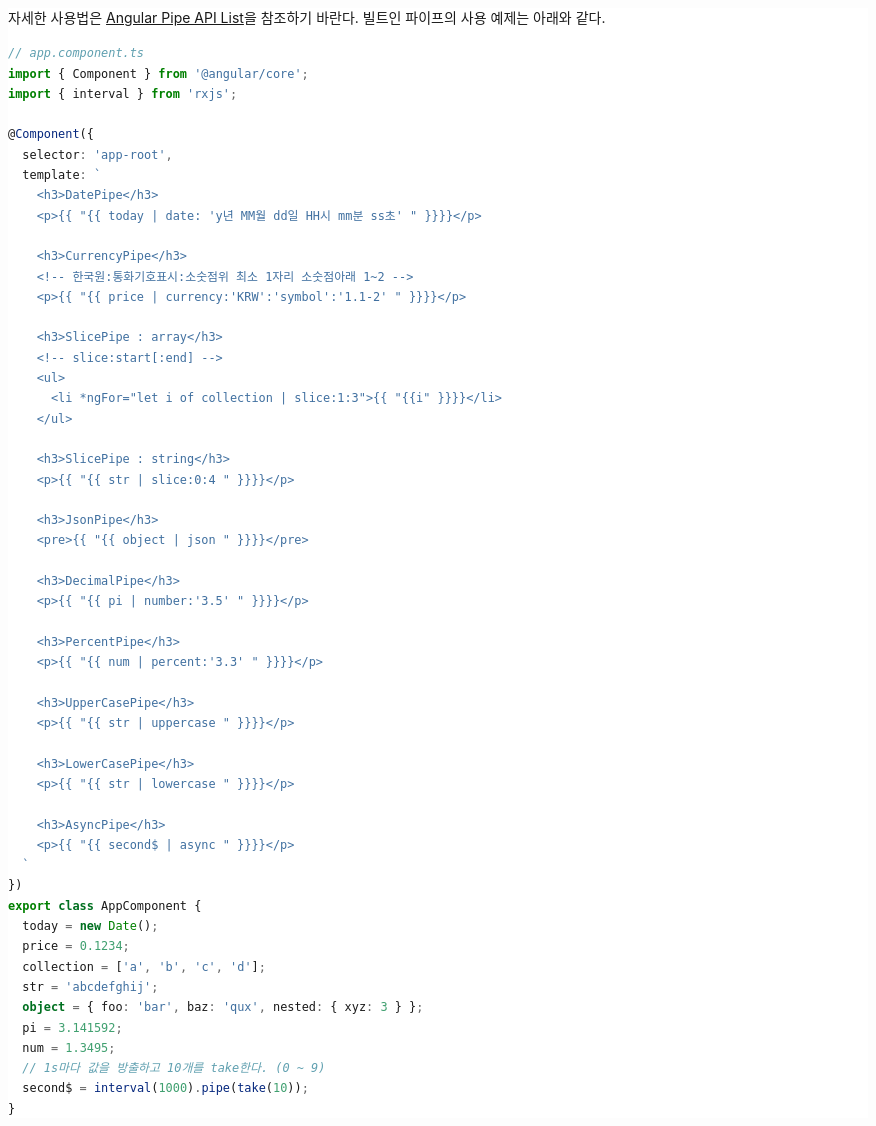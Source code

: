 자세한 사용법은 [Angular Pipe API List](https://angular.io/api?type=pipe)을 참조하기 바란다. 빌트인 파이프의 사용 예제는 아래와 같다.

```typescript
// app.component.ts
import { Component } from '@angular/core';
import { interval } from 'rxjs';

@Component({
  selector: 'app-root',
  template: `
    <h3>DatePipe</h3>
    <p>{{ "{{ today | date: 'y년 MM월 dd일 HH시 mm분 ss초' " }}}}</p>

    <h3>CurrencyPipe</h3>
    <!-- 한국원:통화기호표시:소숫점위 최소 1자리 소숫점아래 1~2 -->
    <p>{{ "{{ price | currency:'KRW':'symbol':'1.1-2' " }}}}</p>

    <h3>SlicePipe : array</h3>
    <!-- slice:start[:end] -->
    <ul>
      <li *ngFor="let i of collection | slice:1:3">{{ "{{i" }}}}</li>
    </ul>

    <h3>SlicePipe : string</h3>
    <p>{{ "{{ str | slice:0:4 " }}}}</p>

    <h3>JsonPipe</h3>
    <pre>{{ "{{ object | json " }}}}</pre>

    <h3>DecimalPipe</h3>
    <p>{{ "{{ pi | number:'3.5' " }}}}</p>

    <h3>PercentPipe</h3>
    <p>{{ "{{ num | percent:'3.3' " }}}}</p>

    <h3>UpperCasePipe</h3>
    <p>{{ "{{ str | uppercase " }}}}</p>

    <h3>LowerCasePipe</h3>
    <p>{{ "{{ str | lowercase " }}}}</p>

    <h3>AsyncPipe</h3>
    <p>{{ "{{ second$ | async " }}}}</p>
  `
})
export class AppComponent {
  today = new Date();
  price = 0.1234;
  collection = ['a', 'b', 'c', 'd'];
  str = 'abcdefghij';
  object = { foo: 'bar', baz: 'qux', nested: { xyz: 3 } };
  pi = 3.141592;
  num = 1.3495;
  // 1s마다 값을 방출하고 10개를 take한다. (0 ~ 9)
  second$ = interval(1000).pipe(take(10));
}
```
